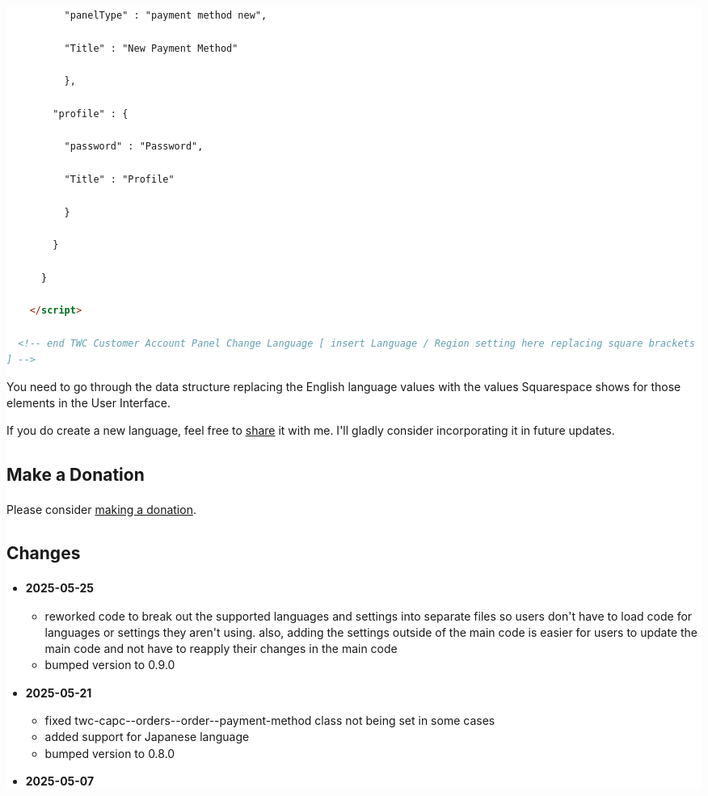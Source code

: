 ```html
          "panelType" : "payment method new",
          
          "Title" : "New Payment Method"
          
          },
          
        "profile" : {
        
          "password" : "Password",
          
          "Title" : "Profile"
          
          }
          
        }
        
      }
      
    </script>
    
  <!-- end TWC Customer Account Panel Change Language [ insert Language / Region setting here replacing square brackets ] -->
```

You need to go through the data structure replacing the English language values
with the values Squarespace shows for those elements in the User Interface.

If you do create a new language, feel free to [share][14] it with me. I'll
gladly consider incorporating it in future updates.

## Make a Donation

Please consider [making a donation][15].

## Changes

* **2025-05-25**

  * reworked code to break out the supported languages and settings into
    separate files so users don't have to load code for languages or settings
    they aren't using. also, adding the settings outside of the main code is
    easier for users to update the main code and not have to reapply their
    changes in the main code
  * bumped version to 0.9.0
  
* **2025-05-21**

  * fixed twc-capc--orders--order--payment-method class not being set in some
    cases
  * added support for Japanese language
  * bumped version to 0.8.0
  
* **2025-05-07**


[1]: https://github.com/tomsWebConsulting/twcsl/blob/main/LICENSE.txt#L1
[2]: https://www.squarespace.com/pricing
[3]: https://en.wikipedia.org/wiki/JavaScript
[4]: #user-content-create-your-own-language-configuration-json
[5]: https://support.squarespace.com/hc/en-us/articles/205815908-Using-code-injection#toc-add-code-to-code-injection
[6]: customer%20account%20panel%20change%20language%20english.html#L1
[7]: customer%20account%20panel%20change%20language%20japanese.html#L1
[8]: customer%20account%20panel%20change%20language%20japanese.html#L1
[9]: customer%20account%20panel%20change%20style.html#L1
[10]: customer%20account%20panel%20change%20options.html#L1
[11]: customer%20account%20panel%20change.html#L1
[12]: https://en.wikipedia.org/wiki/Callback_(computer_programming)
[13]: #dependencies
[14]: mailto:tomsWebConsulting@gmail.com?subject=CAPC%20Language%20JSON&body=%3C!--%20begin%20TWC%20Customer%20Account%20Panel%20Change%20Language%20%5B%20insert%20Language%20%2F%20Region%20setting%20here%20replacing%20square%20brackets%20%5D%20--%3E%0A%0A%20%20%3C!--%0A%20%20%0A%20%20%20%20customer%20account%20panel%20change%20language%20%5B%20insert%20language%20%2F%20region%20setting%20here%20in%20lowercase%20replacing%20square%20brackets%20%5D%0A%20%20%20%20%0A%20%20%20%20License%20%20%20%20%20%20%3A%20%3C%20https%3A%2F%2Ftinyurl.com%2Fs872fb68%20%3E%0A%20%20%20%20%0A%20%20%20%20Version%20%20%20%20%20%20%3A%200.9.0%0A%20%20%20%20%0A%20%20%20%20SS%20Versions%20%20%3A%207.1%2C%207.0%0A%20%20%20%20%0A%20%20%20%20v7.1%0A%20%20%20%20Fluid%0A%20%20%20%20Engine%0A%20%20%20%20Compatible%20%20%20%3A%20Not%20Applicable%0A%20%20%20%20%0A%20%20%20%20Copyright%20%20%20%20%3A%202023-2025%20Thomas%20Creedon%0A%20%20%20%20%20%20%20%20%20%20%20%20%20%20%20%20%20%20%20%0A%20%20%20%20%20%20%20%20%20%20%20%20%20%20%20%20%20%20%20Tom's%20Web%20Consulting%20%3C%20http%3A%2F%2Fwww.tomsWeb.consulting%2F%20%3E%0A%20%20%20%20%0A%20%20%20%20--%3E%0A%20%20%20%20%0A%20%20%3Cscript%20type%3D%22application%2Fvnd.twc.capc%2Bjson%3B%20lang%3D%5B%20insert%20BCP%2047%20language%20tag%20here%20replacing%20square%20brackets%20%5D%22%3E%0A%20%20%0A%20%20%20%20%7B%0A%20%20%20%20%0A%20%20%20%20%20%20%22panels%22%20%3A%20%7B%0A%20%20%20%20%20%20%0A%20%20%20%20%20%20%20%20%22account%22%20%3A%20%7B%0A%20%20%20%20%20%20%20%20%0A%20%20%20%20%20%20%20%20%20%20%22Title%22%20%3A%20%22Account%22%0A%20%20%20%20%20%20%20%20%20%20%0A%20%20%20%20%20%20%20%20%20%20%7D%2C%0A%20%20%20%20%20%20%20%20%20%20%0A%20%20%20%20%20%20%20%20%22address%22%20%3A%20%7B%0A%20%20%20%20%20%20%20%20%0A%20%20%20%20%20%20%20%20%20%20%22deleteAddress%22%20%3A%20%22Delete%20Address%22%2C%0A%20%20%20%20%20%20%20%20%20%20%0A%20%20%20%20%20%20%20%20%20%20%22panelType%22%20%3A%20%22address%22%0A%20%20%20%20%20%20%20%20%20%20%0A%20%20%20%20%20%20%20%20%20%20%7D%2C%0A%20%20%20%20%20%20%20%20%20%20%0A%20%20%20%20%20%20%20%20%22addresses%22%20%3A%20%7B%0A%20%20%20%20%20%20%20%20%0A%20%20%20%20%20%20%20%20%20%20%22Title%22%20%3A%20%22Addresses%22%0A%20%20%20%20%20%20%20%20%20%20%0A%20%20%20%20%20%20%20%20%20%20%7D%2C%0A%20%20%20%20%20%20%20%20%20%20%0A%20%20%20%20%20%20%20%20%22addressNew%22%20%3A%20%7B%0A%20%20%20%20%20%20%20%20%0A%20%20%20%20%20%20%20%20%20%20%22panelType%22%20%3A%20%22address%20new%22%2C%0A%20%20%20%20%20%20%20%20%20%20%0A%20%20%20%20%20%20%20%20%20%20%22Title%22%20%3A%20%22New%20Address%22%0A%20%20%20%20%20%20%20%20%20%20%0A%20%20%20%20%20%20%20%20%20%20%7D%2C%0A%20%20%20%20%20%20%20%20%20%20%0A%20%20%20%20%20%20%20%20%22digitalProducts%22%20%3A%20%7B%0A%20%20%20%20%20%20%20%20%0A%20%20%20%20%20%20%20%20%20%20%22search%22%20%3A%20%22Search%22%2C%0A%20%20%20%20%20%20%20%20%20%20%0A%20%20%20%20%20%20%20%20%20%20%22Title%22%20%3A%20%22Digital%20Products%22%0A%20%20%20%20%20%20%20%20%20%20%0A%20%20%20%20%20%20%20%20%20%20%7D%2C%0A%20%20%20%20%20%20%20%20%20%20%0A%20%20%20%20%20%20%20%20%22email%22%20%3A%20%7B%0A%20%20%20%20%20%20%20%20%0A%20%20%20%20%20%20%20%20%20%20%22confirmNew%22%20%3A%20%22Confirm%20New%22%2C%0A%20%20%20%20%20%20%20%20%20%20%0A%20%20%20%20%20%20%20%20%20%20%22current%22%20%3A%20%22Current%22%2C%0A%20%20%20%20%20%20%20%20%20%20%0A%20%20%20%20%20%20%20%20%20%20%22new%22%20%3A%20%22New%22%2C%0A%20%20%20%20%20%20%20%20%20%20%0A%20%20%20%20%20%20%20%20%20%20%22password%22%20%3A%20%22Password%22%2C%0A%20%20%20%20%20%20%20%20%20%20%0A%20%20%20%20%20%20%20%20%20%20%22Title%22%20%3A%20%22Email%22%0A%20%20%20%20%20%20%20%20%20%20%0A%20%20%20%20%20%20%20%20%20%20%7D%2C%0A%20%20%20%20%20%20%20%20%20%20%0A%20%20%20%20%20%20%20%20%22order%22%20%3A%20%7B%0A%20%20%20%20%20%20%20%20%0A%20%20%20%20%20%20%20%20%20%20%22items%22%20%3A%20%22Items%22%2C%0A%20%20%20%20%20%20%20%20%20%20%0A%20%20%20%20%20%20%20%20%20%20%22orderDate%22%20%3A%20%22Order%20Date%22%2C%0A%20%20%20%20%20%20%20%20%20%20%0A%20%20%20%20%20%20%20%20%20%20%22panelType%22%20%3A%20%22order%22%2C%0A%20%20%20%20%20%20%20%20%20%20%0A%20%20%20%20%20%20%20%20%20%20%22shipping%22%20%3A%20%22Shipping%22%2C%0A%20%20%20%20%20%20%20%20%20%20%0A%20%20%20%20%20%20%20%20%20%20%22status%22%20%3A%20%22Status%22%2C%0A%20%20%20%20%20%20%20%20%20%20%0A%20%20%20%20%20%20%20%20%20%20%22subtotal%22%20%3A%20%22Subtotal%22%2C%0A%20%20%20%20%20%20%20%20%20%20%0A%20%20%20%20%20%20%20%20%20%20%22summary%22%20%3A%20%22Summary%22%2C%0A%20%20%20%20%20%20%20%20%20%20%0A%20%20%20%20%20%20%20%20%20%20%22Title%22%20%3A%20%22Order%20%22%2C%0A%20%20%20%20%20%20%20%20%20%20%0A%20%20%20%20%20%20%20%20%20%20%22tax%22%20%3A%20%22Tax%22%2C%0A%20%20%20%20%20%20%20%20%20%20%0A%20%20%20%20%20%20%20%20%20%20%22total%22%20%3A%20%22Total%22%0A%20%20%20%20%20%20%20%20%20%20%0A%20%20%20%20%20%20%20%20%20%20%7D%2C%0A%20%20%20%20%20%20%20%20%20%20%0A%20%20%20%20%20%20%20%20%22orderPaymentMethod%22%20%3A%20%7B%0A%20%20%20%20%20%20%20%20%0A%20%20%20%20%20%20%20%20%20%20%22panelType%22%20%3A%20%22order%20payment%20method%22%2C%0A%20%20%20%20%20%20%20%20%20%20%0A%20%20%20%20%20%20%20%20%20%20%22Title%22%20%3A%20%22Payment%20Method%22%0A%20%20%20%20%20%20%20%20%20%20%0A%20%20%20%20%20%20%20%20%20%20%7D%2C%0A%20%20%20%20%20%20%20%20%20%20%0A%20%20%20%20%20%20%20%20%22orderShipping%22%20%3A%20%7B%0A%20%20%20%20%20%20%20%20%0A%20%20%20%20%20%20%20%20%20%20%22shippingAddress%22%20%3A%20%22Shipping%20Address%22%2C%0A%20%20%20%20%20%20%20%20%20%20%0A%20%20%20%20%20%20%20%20%20%20%22shippingOption%22%20%3A%20%22Shipping%20Option%22%2C%0A%20%20%20%20%20%20%20%20%20%20%0A%20%20%20%20%20%20%20%20%20%20%22Title%22%20%3A%20%22Shipping%22%0A%20%20%20%20%20%20%20%20%20%20%0A%20%20%20%20%20%20%20%20%20%20%7D%2C%0A%20%20%20%20%20%20%20%20%20%20%0A%20%20%20%20%20%20%20%20%22orders%22%20%3A%20%7B%0A%20%20%20%20%20%20%20%20%0A%20%20%20%20%20%20%20%20%20%20%22Title%22%20%3A%20%22Orders%22%0A%20%20%20%20%20%20%20%20%20%20%0A%20%20%20%20%20%20%20%20%20%20%7D%2C%0A%20%20%20%20%20%20%20%20%20%20%0A%20%20%20%20%20%20%20%20%22passwordUpdate%22%20%3A%20%7B%0A%20%20%20%20%20%20%20%20%0A%20%20%20%20%20%20%20%20%20%20%22current%22%20%3A%20%22Current%22%2C%0A%20%20%20%20%20%20%20%20%20%20%0A%20%20%20%20%20%20%20%20%20%20%22new%22%20%3A%20%22New%22%2C%0A%20%20%20%20%20%20%20%20%20%20%0A%20%20%20%20%20%20%20%20%20%20%22Title%22%20%3A%20%22Update%20Password%22%0A%20%20%20%20%20%20%20%20%20%20%0A%20%20%20%20%20%20%20%20%20%20%7D%2C%0A%20%20%20%20%20%20%20%20%20%20%0A%20%20%20%20%20%20%20%20%22payment%22%20%3A%20%7B%0A%20%20%20%20%20%20%20%20%0A%20%20%20%20%20%20%20%20%20%20%22default%22%20%3A%20%22Default%22%2C%0A%20%20%20%20%20%20%20%20%20%20%0A%20%20%20%20%20%20%20%20%20%20%22other%22%20%3A%20%22Other%22%2C%0A%20%20%20%20%20%20%20%20%20%20%0A%20%20%20%20%20%20%20%20%20%20%22Title%22%20%3A%20%22Payment%22%0A%20%20%20%20%20%20%20%20%20%20%0A%20%20%20%20%20%20%20%20%20%20%7D%2C%0A%20%20%20%20%20%20%20%20%20%20%0A%20%20%20%20%20%20%20%20%22paymentMethod%22%20%3A%20%7B%0A%20%20%20%20%20%20%20%20%0A%20%20%20%20%20%20%20%20%20%20%22billingAddress%22%20%3A%20%22Billing%20Address%22%2C%0A%20%20%20%20%20%20%20%20%20%20%0A%20%20%20%20%20%20%20%20%20%20%22cardDetails%22%20%3A%20%22Card%20Details%22%2C%0A%20%20%20%20%20%20%20%20%20%20%0A%20%20%20%20%20%20%20%20%20%20%22deletePaymentMethod%22%20%3A%20%22Delete%20Payment%20Method%22%2C%0A%20%20%20%20%20%20%20%20%20%20%0A%20%20%20%20%20%20%20%20%20%20%22panelType%22%20%3A%20%22payment%20method%22%2C%0A%20%20%20%20%20%20%20%20%20%20%0A%20%20%20%20%20%20%20%20%20%20%22Title%22%20%3A%20%22Payment%20Method%22%0A%20%20%20%20%20%20%20%20%20%20%0A%20%20%20%20%20%20%20%20%20%20%7D%2C%0A%20%20%20%20%20%20%20%20%20%20%0A%20%20%20%20%20%20%20%20%22paymentMethodNew%22%20%3A%20%7B%0A%20%20%20%20%20%20%20%20%0A%20%20%20%20%20%20%20%20%20%20%22billingAddress%22%20%3A%20%22Billing%20Address%22%2C%0A%20%20%20%20%20%20%20%20%20%20%0A%20%20%20%20%20%20%20%20%20%20%22cardDetails%22%20%3A%20%22Card%20Details%22%2C%0A%20%20%20%20%20%20%20%20%20%20%0A%20%20%20%20%20%20%20%20%20%20%22panelType%22%20%3A%20%22payment%20method%20new%22%2C%0A%20%20%20%20%20%20%20%20%20%20%0A%20%20%20%20%20%20%20%20%20%20%22Title%22%20%3A%20%22New%20Payment%20Method%22%0A%20%20%20%20%20%20%20%20%20%20%0A%20%20%20%20%20%20%20%20%20%20%7D%2C%0A%20%20%20%20%20%20%20%20%20%20%0A%20%20%20%20%20%20%20%20%22profile%22%20%3A%20%7B%0A%20%20%20%20%20%20%20%20%0A%20%20%20%20%20%20%20%20%20%20%22password%22%20%3A%20%22Password%22%2C%0A%20%20%20%20%20%20%20%20%20%20%0A%20%20%20%20%20%20%20%20%20%20%22Title%22%20%3A%20%22Profile%22%0A%20%20%20%20%20%20%20%20%20%20%0A%20%20%20%20%20%20%20%20%20%20%7D%0A%20%20%20%20%20%20%20%20%20%20%0A%20%20%20%20%20%20%20%20%7D%0A%20%20%20%20%20%20%20%20%0A%20%20%20%20%20%20%7D%0A%20%20%20%20%20%20%0A%20%20%20%20%3C%2Fscript%3E%0A%20%20%20%20%0A%20%20%3C!--%20end%20TWC%20Customer%20Account%20Panel%20Change%20Language%20%5B%20insert%20Language%20%2F%20Region%20setting%20here%20replacing%20square%20brackets%20%5D%20--%3E%0A
[15]: https://github.com/tomsWebConsulting/twcsl#make-a-donation